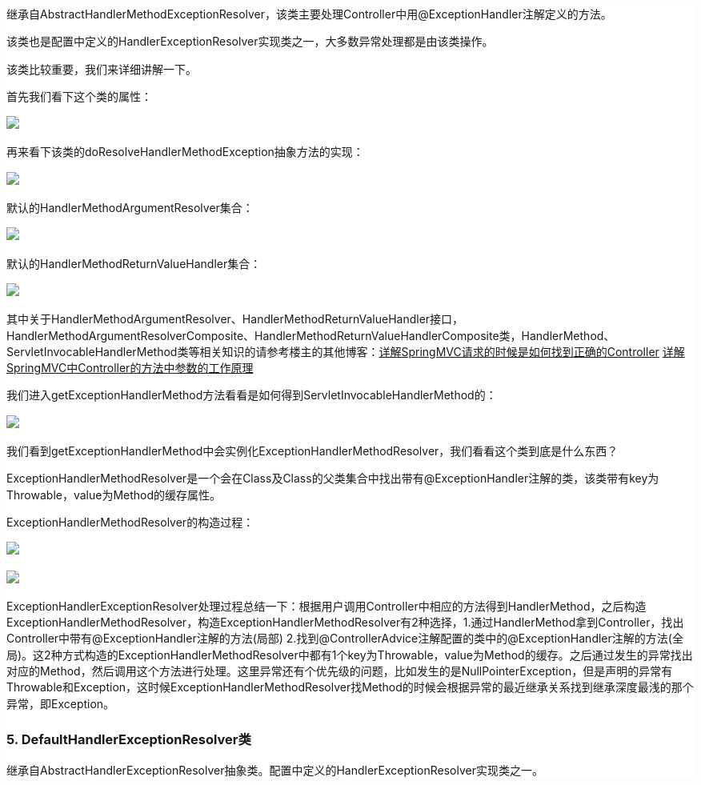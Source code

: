 继承自AbstractHandlerMethodExceptionResolver，该类主要处理Controller中用@ExceptionHandler注解定义的方法。

该类也是<annotation-driven/>配置中定义的HandlerExceptionResolver实现类之一，大多数异常处理都是由该类操作。

该类比较重要，我们来详细讲解一下。

首先我们看下这个类的属性：

![](http://images.cnitblog.com/i/411512/201406/160102235501540.png)

再来看下该类的doResolveHandlerMethodException抽象方法的实现：

![](http://images.cnitblog.com/i/411512/201406/172243016926250.png)

默认的HandlerMethodArgumentResolver集合：

![](http://images.cnitblog.com/i/411512/201406/180018179893944.png)

默认的HandlerMethodReturnValueHandler集合：

![](http://images.cnitblog.com/i/411512/201406/180018255821264.png)

其中关于HandlerMethodArgumentResolver、HandlerMethodReturnValueHandler接口，HandlerMethodArgumentResolverComposite、HandlerMethodReturnValueHandlerComposite类，HandlerMethod、ServletInvocableHandlerMethod类等相关知识的请参考楼主的其他博客：[详解SpringMVC请求的时候是如何找到正确的Controller](https://blog.lyu3.com/%E8%AF%A6%E8%A7%A3SpringMVC%E8%AF%B7%E6%B1%82%E7%9A%84%E6%97%B6%E5%80%99%E6%98%AF%E5%A6%82%E4%BD%95%E6%89%BE%E5%88%B0%E6%AD%A3%E7%A1%AE%E7%9A%84Controller/)
[详解SpringMVC中Controller的方法中参数的工作原理](https://blog.lyu3.com/%E8%AF%A6%E8%A7%A3SpringMVC%E4%B8%ADController%E7%9A%84%E6%96%B9%E6%B3%95%E4%B8%AD%E5%8F%82%E6%95%B0%E7%9A%84%E5%B7%A5%E4%BD%9C%E5%8E%9F%E7%90%86/)

我们进入getExceptionHandlerMethod方法看看是如何得到ServletInvocableHandlerMethod的：

![](http://images.cnitblog.com/i/411512/201406/172241216922033.png)

我们看到getExceptionHandlerMethod中会实例化ExceptionHandlerMethodResolver，我们看看这个类到底是什么东西？

ExceptionHandlerMethodResolver是一个会在Class及Class的父类集合中找出带有@ExceptionHandler注解的类，该类带有key为Throwable，value为Method的缓存属性。

ExceptionHandlerMethodResolver的构造过程：

![](http://images.cnitblog.com/i/411512/201406/172301180822536.png)

![](http://images.cnitblog.com/i/411512/201406/172308128484917.png)

ExceptionHandlerExceptionResolver处理过程总结一下：根据用户调用Controller中相应的方法得到HandlerMethod，之后构造ExceptionHandlerMethodResolver，构造ExceptionHandlerMethodResolver有2种选择，1.通过HandlerMethod拿到Controller，找出Controller中带有@ExceptionHandler注解的方法(局部) 2.找到@ControllerAdvice注解配置的类中的@ExceptionHandler注解的方法(全局)。这2种方式构造的ExceptionHandlerMethodResolver中都有1个key为Throwable，value为Method的缓存。之后通过发生的异常找出对应的Method，然后调用这个方法进行处理。这里异常还有个优先级的问题，比如发生的是NullPointerException，但是声明的异常有Throwable和Exception，这时候ExceptionHandlerMethodResolver找Method的时候会根据异常的最近继承关系找到继承深度最浅的那个异常，即Exception。

### 5. DefaultHandlerExceptionResolver类

继承自AbstractHandlerExceptionResolver抽象类。<annotation-driven/>配置中定义的HandlerExceptionResolver实现类之一。
